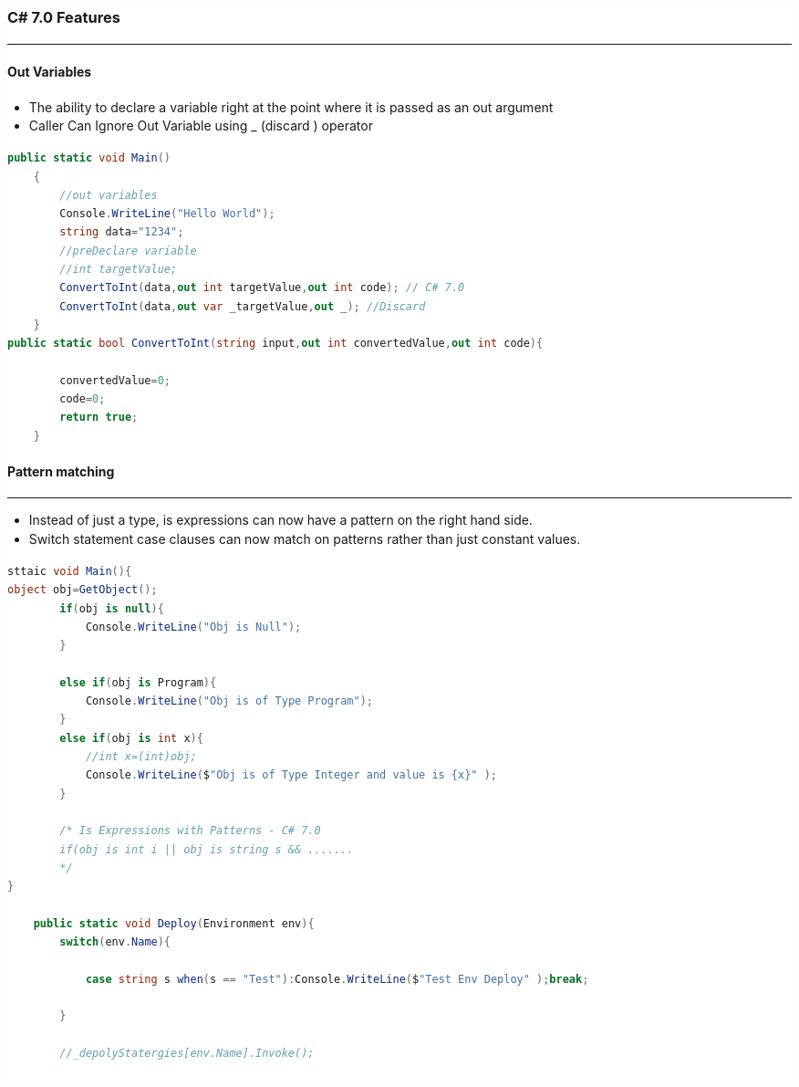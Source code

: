 

### C# 7.0 Features

---

#### Out Variables

- The ability to declare a variable right at the point where it is passed as an out argument
- Caller Can Ignore Out Variable using _ (discard ) operator

```C#
public static void Main()
	{
		//out variables
		Console.WriteLine("Hello World");
		string data="1234";
		//preDeclare variable
		//int targetValue;
		ConvertToInt(data,out int targetValue,out int code); // C# 7.0
		ConvertToInt(data,out var _targetValue,out _); //Discard
	}
public static bool ConvertToInt(string input,out int convertedValue,out int code){
		
		convertedValue=0;
		code=0;
		return true;
	}
```



#### Pattern matching

---

- Instead of just a type, is expressions can now have a pattern on the right hand side.
- Switch statement case clauses can now match on patterns rather than just constant values.

```C#
sttaic void Main(){
object obj=GetObject();
		if(obj is null){
			Console.WriteLine("Obj is Null");
		}
		
		else if(obj is Program){
			Console.WriteLine("Obj is of Type Program");
		}
		else if(obj is int x){
			//int x=(int)obj;
			Console.WriteLine($"Obj is of Type Integer and value is {x}" );
		}
		
		/* Is Expressions with Patterns - C# 7.0
		if(obj is int i || obj is string s && .......
		*/
}

	public static void Deploy(Environment env){
		switch(env.Name){
				
			case string s when(s == "Test"):Console.WriteLine($"Test Env Deploy" );break;
			
		}
		
		//_depolyStatergies[env.Name].Invoke();
		
```